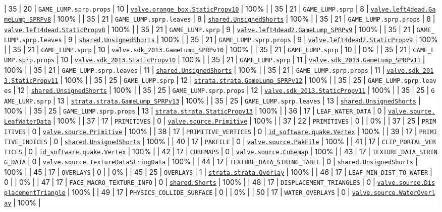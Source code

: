 | 35 | 20 | `GAME_LUMP.sprp.props` | 10 | [`valve.orange_box.StaticPropv10`](https://github.com/snake-biscuits/bsp_tool/blob/master/bsp_tool/branches/valve/orange_box.py#L133) | 100% |
| 35 | 21 | `GAME_LUMP.sprp` | 8 | [`valve.left4dead.GameLump_SPRPv8`](https://github.com/snake-biscuits/bsp_tool/blob/master/bsp_tool/branches/valve/left4dead.py#L129) | 100% |
| 35 | 21 | `GAME_LUMP.sprp.leaves` | 8 | [`shared.UnsignedShorts`](https://github.com/snake-biscuits/bsp_tool/blob/master/bsp_tool/branches/shared.py#L31) | 100% |
| 35 | 21 | `GAME_LUMP.sprp.props` | 8 | [`valve.left4dead.StaticPropv8`](https://github.com/snake-biscuits/bsp_tool/blob/master/bsp_tool/branches/valve/left4dead.py#L101) | 100% |
| 35 | 21 | `GAME_LUMP.sprp` | 9 | [`valve.left4dead2.GameLump_SPRPv9`](https://github.com/snake-biscuits/bsp_tool/blob/master/bsp_tool/branches/valve/left4dead2.py#L146) | 100% |
| 35 | 21 | `GAME_LUMP.sprp.leaves` | 9 | [`shared.UnsignedShorts`](https://github.com/snake-biscuits/bsp_tool/blob/master/bsp_tool/branches/shared.py#L31) | 100% |
| 35 | 21 | `GAME_LUMP.sprp.props` | 9 | [`valve.left4dead2.StaticPropv9`](https://github.com/snake-biscuits/bsp_tool/blob/master/bsp_tool/branches/valve/left4dead2.py#L116) | 100% |
| 35 | 21 | `GAME_LUMP.sprp` | 10 | [`valve.sdk_2013.GameLump_SPRPv10`](https://github.com/snake-biscuits/bsp_tool/blob/master/bsp_tool/branches/valve/sdk_2013.py#L131) | 100% |
| 35 | 21 | `GAME_LUMP.sprp` | 10 |  | 0% |
| 35 | 21 | `GAME_LUMP.sprp.props` | 10 | [`valve.sdk_2013.StaticPropv10`](https://github.com/snake-biscuits/bsp_tool/blob/master/bsp_tool/branches/valve/sdk_2013.py#L100) | 100% |
| 35 | 21 | `GAME_LUMP.sprp` | 11 | [`valve.sdk_2013.GameLump_SPRPv11`](https://github.com/snake-biscuits/bsp_tool/blob/master/bsp_tool/branches/valve/sdk_2013.py#L167) | 100% |
| 35 | 21 | `GAME_LUMP.sprp.leaves` | 11 | [`shared.UnsignedShorts`](https://github.com/snake-biscuits/bsp_tool/blob/master/bsp_tool/branches/shared.py#L31) | 100% |
| 35 | 21 | `GAME_LUMP.sprp.props` | 11 | [`valve.sdk_2013.StaticPropv11`](https://github.com/snake-biscuits/bsp_tool/blob/master/bsp_tool/branches/valve/sdk_2013.py#L135) | 100% |
| 35 | 25 | `GAME_LUMP.sprp` | 12 | [`strata.strata.GameLump_SPRPv12`](https://github.com/snake-biscuits/bsp_tool/blob/master/bsp_tool/branches/strata/strata.py#L349) | 100% |
| 35 | 25 | `GAME_LUMP.sprp.leaves` | 12 | [`shared.UnsignedShorts`](https://github.com/snake-biscuits/bsp_tool/blob/master/bsp_tool/branches/shared.py#L31) | 100% |
| 35 | 25 | `GAME_LUMP.sprp.props` | 12 | [`valve.sdk_2013.StaticPropv11`](https://github.com/snake-biscuits/bsp_tool/blob/master/bsp_tool/branches/valve/sdk_2013.py#L135) | 100% |
| 35 | 25 | `GAME_LUMP.sprp` | 13 | [`strata.strata.GameLump_SPRPv13`](https://github.com/snake-biscuits/bsp_tool/blob/master/bsp_tool/branches/strata/strata.py#L403) | 100% |
| 35 | 25 | `GAME_LUMP.sprp.leaves` | 13 | [`shared.UnsignedShorts`](https://github.com/snake-biscuits/bsp_tool/blob/master/bsp_tool/branches/shared.py#L31) | 100% |
| 35 | 25 | `GAME_LUMP.sprp.props` | 13 | [`strata.strata.StaticPropv13`](https://github.com/snake-biscuits/bsp_tool/blob/master/bsp_tool/branches/strata/strata.py#L370) | 100% |
| 36 | 17 | `LEAF_WATER_DATA` | 0 | [`valve.source.LeafWaterData`](https://github.com/snake-biscuits/bsp_tool/blob/master/bsp_tool/branches/valve/source.py#L606) | 100% |
| 37 | 17 | `PRIMITIVES` | 0 | [`valve.source.Primitive`](https://github.com/snake-biscuits/bsp_tool/blob/master/bsp_tool/branches/valve/source.py#L674) | 100% |
| 37 | 22 | `PRIMITIVES` | 0 |  | 0% |
| 37 | 25 | `PRIMITIVES` | 0 | [`valve.source.Primitive`](https://github.com/snake-biscuits/bsp_tool/blob/master/bsp_tool/branches/valve/source.py#L674) | 100% |
| 38 | 17 | `PRIMITIVE_VERTICES` | 0 | [`id_software.quake.Vertex`](https://github.com/snake-biscuits/bsp_tool/blob/master/bsp_tool/branches/id_software/quake.py#L261) | 100% |
| 39 | 17 | `PRIMITIVE_INDICES` | 0 | [`shared.UnsignedShorts`](https://github.com/snake-biscuits/bsp_tool/blob/master/bsp_tool/branches/shared.py#L31) | 100% |
| 40 | 17 | `PAKFILE` | 0 | [`valve.source.PakFile`](https://github.com/snake-biscuits/bsp_tool/blob/master/bsp_tool/branches/valve/source.py#L933) | 100% |
| 41 | 17 | `CLIP_PORTAL_VERTICES` | 0 | [`id_software.quake.Vertex`](https://github.com/snake-biscuits/bsp_tool/blob/master/bsp_tool/branches/id_software/quake.py#L261) | 100% |
| 42 | 17 | `CUBEMAPS` | 0 | [`valve.source.Cubemap`](https://github.com/snake-biscuits/bsp_tool/blob/master/bsp_tool/branches/valve/source.py#L432) | 100% |
| 43 | 17 | `TEXTURE_DATA_STRING_DATA` | 0 | [`valve.source.TextureDataStringData`](https://github.com/snake-biscuits/bsp_tool/blob/master/bsp_tool/branches/valve/source.py#L969) | 100% |
| 44 | 17 | `TEXTURE_DATA_STRING_TABLE` | 0 | [`shared.UnsignedShorts`](https://github.com/snake-biscuits/bsp_tool/blob/master/bsp_tool/branches/shared.py#L31) | 100% |
| 45 | 17 | `OVERLAYS` | 0 |  | 0% |
| 45 | 25 | `OVERLAYS` | 1 | [`strata.strata.Overlay`](https://github.com/snake-biscuits/bsp_tool/blob/master/bsp_tool/branches/strata/strata.py#L299) | 100% |
| 46 | 17 | `LEAF_MIN_DIST_TO_WATER` | 0 |  | 0% |
| 47 | 17 | `FACE_MACRO_TEXTURE_INFO` | 0 | [`shared.Shorts`](https://github.com/snake-biscuits/bsp_tool/blob/master/bsp_tool/branches/shared.py#L15) | 100% |
| 48 | 17 | `DISPLACEMENT_TRIANGLES` | 0 | [`valve.source.DisplacementTriangle`](https://github.com/snake-biscuits/bsp_tool/blob/master/bsp_tool/branches/valve/source.py#L503) | 100% |
| 49 | 17 | `PHYSICS_COLLIDE_SURFACE` | 0 |  | 0% |
| 50 | 17 | `WATER_OVERLAYS` | 0 | [`valve.source.WaterOverlay`](https://github.com/snake-biscuits/bsp_tool/blob/master/bsp_tool/branches/valve/source.py#L719) | 100% |